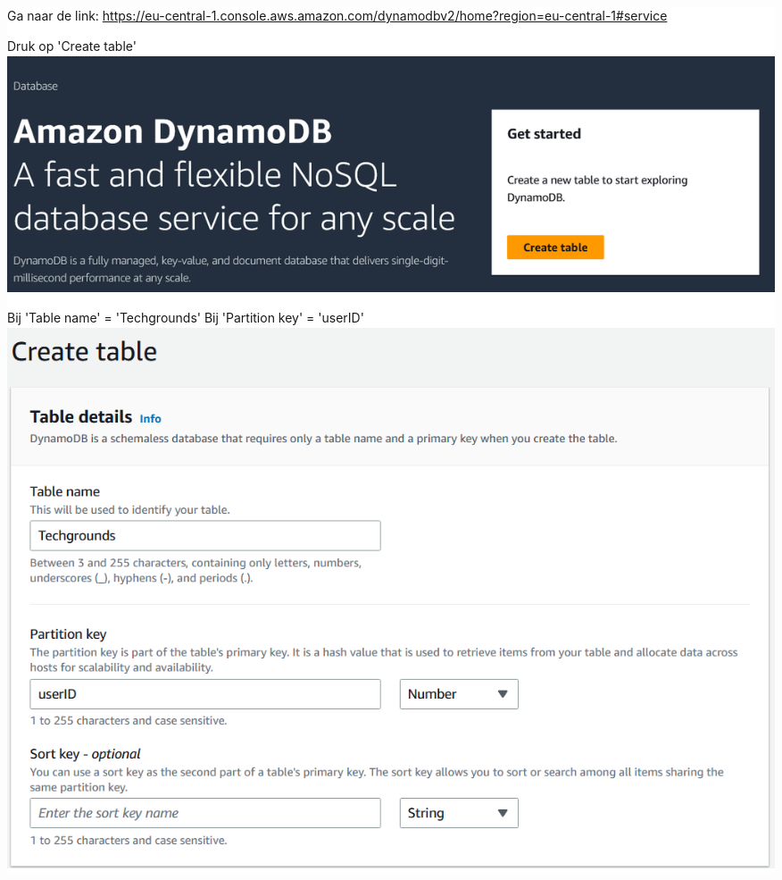 Ga naar de link:
https://eu-central-1.console.aws.amazon.com/dynamodbv2/home?region=eu-central-1#service

Druk op 'Create table'
![resultaat](/00_includes/AWS-13a-resultaat7.png "resultaat")

Bij 'Table name' = 'Techgrounds'
Bij 'Partition key' = 'userID'
![resultaat](/00_includes/AWS-13a-resultaat5.png "resultaat")
